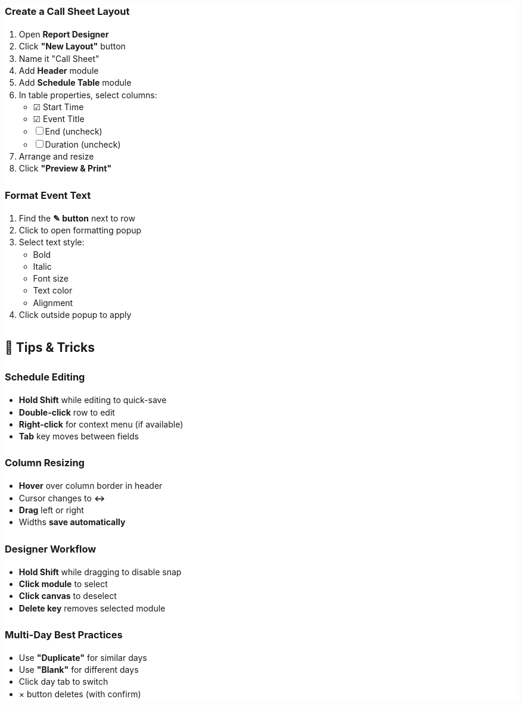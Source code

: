 ### Create a Call Sheet Layout
1. Open **Report Designer**
2. Click **"New Layout"** button
3. Name it "Call Sheet"
4. Add **Header** module
5. Add **Schedule Table** module
6. In table properties, select columns:
   - ☑ Start Time
   - ☑ Event Title
   - ☐ End (uncheck)
   - ☐ Duration (uncheck)
7. Arrange and resize
8. Click **"Preview & Print"**

### Format Event Text
1. Find the **✎ button** next to row
2. Click to open formatting popup
3. Select text style:
   - Bold
   - Italic
   - Font size
   - Text color
   - Alignment
4. Click outside popup to apply

## 🔧 Tips & Tricks

### Schedule Editing
- **Hold Shift** while editing to quick-save
- **Double-click** row to edit
- **Right-click** for context menu (if available)
- **Tab** key moves between fields

### Column Resizing
- **Hover** over column border in header
- Cursor changes to **↔**
- **Drag** left or right
- Widths **save automatically**

### Designer Workflow
- **Hold Shift** while dragging to disable snap
- **Click module** to select
- **Click canvas** to deselect
- **Delete key** removes selected module

### Multi-Day Best Practices
- Use **"Duplicate"** for similar days
- Use **"Blank"** for different days
- Click day tab to switch
- × button deletes (with confirm)
